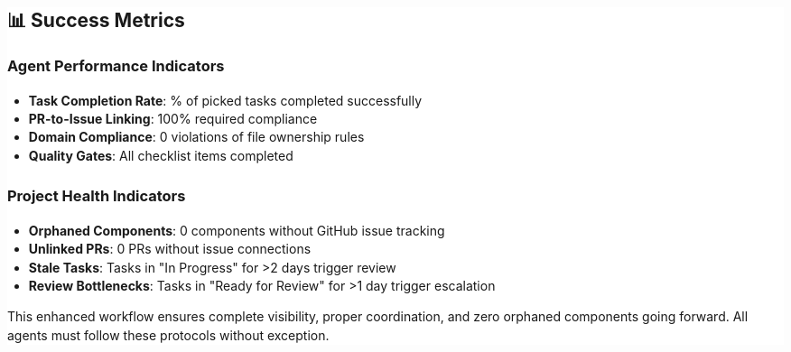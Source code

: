 ## 📊 **Success Metrics**

### **Agent Performance Indicators**
- **Task Completion Rate**: % of picked tasks completed successfully  
- **PR-to-Issue Linking**: 100% required compliance
- **Domain Compliance**: 0 violations of file ownership rules
- **Quality Gates**: All checklist items completed

### **Project Health Indicators**
- **Orphaned Components**: 0 components without GitHub issue tracking
- **Unlinked PRs**: 0 PRs without issue connections
- **Stale Tasks**: Tasks in "In Progress" for >2 days trigger review
- **Review Bottlenecks**: Tasks in "Ready for Review" for >1 day trigger escalation

This enhanced workflow ensures complete visibility, proper coordination, and zero orphaned components going forward. All agents must follow these protocols without exception.